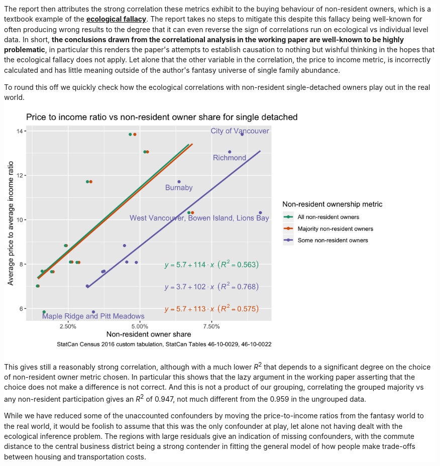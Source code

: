 The report then attributes the strong correlation these metrics exhibit to the buying behaviour of non-resident owners, which is a textbook example of the  [**ecological fallacy**](https://en.wikipedia.org/wiki/Ecological_fallacy). The report takes no steps to mitigate this despite this fallacy being well-known for often producing wrong results to the degree that it can even reverse the sign of correlations run on ecological vs individual level data. In short, **the conclusions drawn from the correlational analysis in the working paper are well-known to be highly problematic**, in particular this renders the paper's attempts to establish causation to nothing but wishful thinking in the hopes that the ecological fallacy does not apply. Let alone that the other variable in the correlation, the price to income metric, is incorrectly calculated and has little meaning outside of the author's fantasy universe of single family abundance.

To round this off we quickly check how the ecological correlations with non-resident single-detached owners play out in the real world.

<img src="index_files/figure-html/unnamed-chunk-7-1.png" width="768" />

This gives still a reasonably strong correlation, although with a much lower *R*<sup>2</sup> that depends to a significant degree on the choice of non-resident owner metric chosen. In particular this shows that the lazy argument in the working paper asserting that the choice does not make a difference is not correct. And this is not a product of our grouping, correlating the grouped majority vs any non-resident participation gives an *R*<sup>2</sup> of 0.947, not much different from the 0.959 in the ungrouped data. 

While we have reduced some of the unaccounted confounders by moving the price-to-income ratios from the fantasy world to the real world, it would be foolish to assume that this was the only confounder at play, let alone not having dealt with the ecological inference problem. The regions with large residuals give an indication of missing confounders, with the commute distance to the central business district being a strong contender in fitting the general model of how people make trade-offs between housing and transportation costs.
